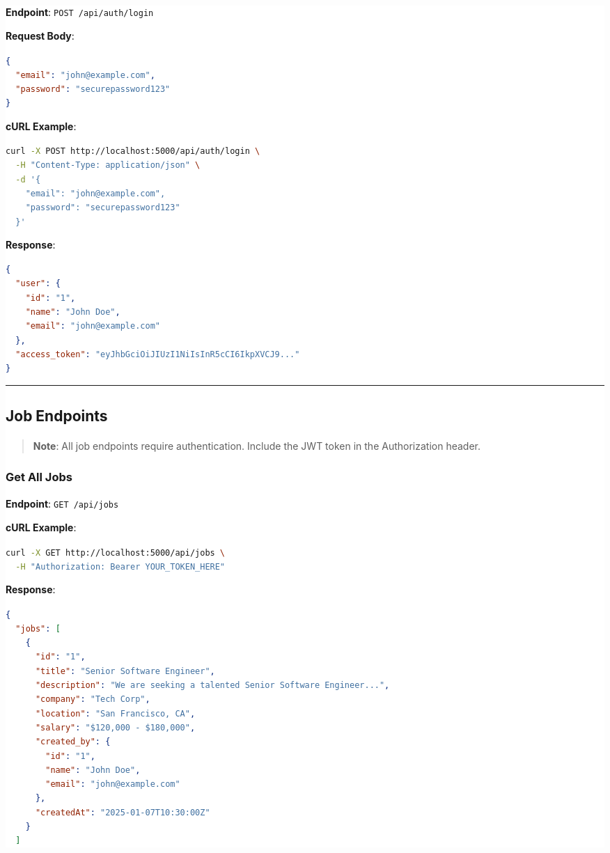 **Endpoint**: `POST /api/auth/login`

**Request Body**:
```json
{
  "email": "john@example.com",
  "password": "securepassword123"
}
```

**cURL Example**:
```bash
curl -X POST http://localhost:5000/api/auth/login \
  -H "Content-Type: application/json" \
  -d '{
    "email": "john@example.com",
    "password": "securepassword123"
  }'
```

**Response**:
```json
{
  "user": {
    "id": "1",
    "name": "John Doe",
    "email": "john@example.com"
  },
  "access_token": "eyJhbGciOiJIUzI1NiIsInR5cCI6IkpXVCJ9..."
}
```

---

## Job Endpoints

> **Note**: All job endpoints require authentication. Include the JWT token in the Authorization header.

### Get All Jobs

**Endpoint**: `GET /api/jobs`

**cURL Example**:
```bash
curl -X GET http://localhost:5000/api/jobs \
  -H "Authorization: Bearer YOUR_TOKEN_HERE"
```

**Response**:
```json
{
  "jobs": [
    {
      "id": "1",
      "title": "Senior Software Engineer",
      "description": "We are seeking a talented Senior Software Engineer...",
      "company": "Tech Corp",
      "location": "San Francisco, CA",
      "salary": "$120,000 - $180,000",
      "created_by": {
        "id": "1",
        "name": "John Doe",
        "email": "john@example.com"
      },
      "createdAt": "2025-01-07T10:30:00Z"
    }
  ]
```